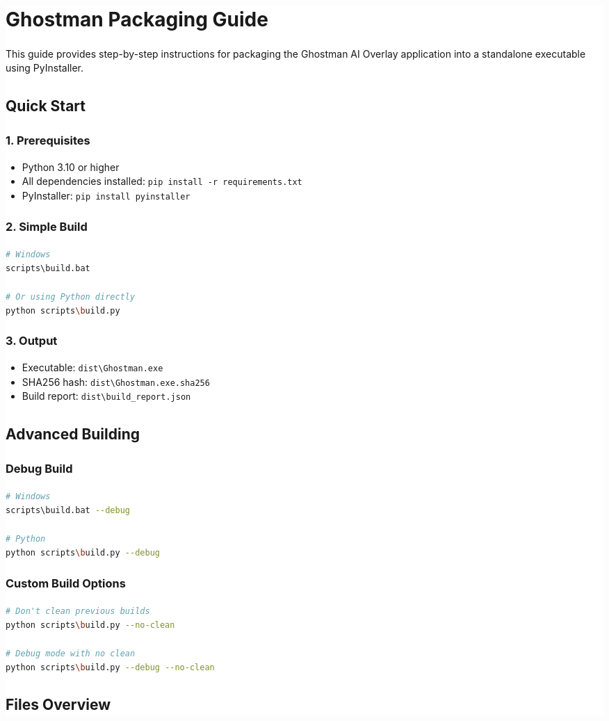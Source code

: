 # Ghostman Packaging Guide

This guide provides step-by-step instructions for packaging the Ghostman AI Overlay application into a standalone executable using PyInstaller.

## Quick Start

### 1. Prerequisites
- Python 3.10 or higher
- All dependencies installed: `pip install -r requirements.txt`
- PyInstaller: `pip install pyinstaller`

### 2. Simple Build
```bash
# Windows
scripts\build.bat

# Or using Python directly
python scripts\build.py
```

### 3. Output
- Executable: `dist\Ghostman.exe`
- SHA256 hash: `dist\Ghostman.exe.sha256`
- Build report: `dist\build_report.json`

## Advanced Building

### Debug Build
```bash
# Windows
scripts\build.bat --debug

# Python
python scripts\build.py --debug
```

### Custom Build Options
```bash
# Don't clean previous builds
python scripts\build.py --no-clean

# Debug mode with no clean
python scripts\build.py --debug --no-clean
```

## Files Overview
